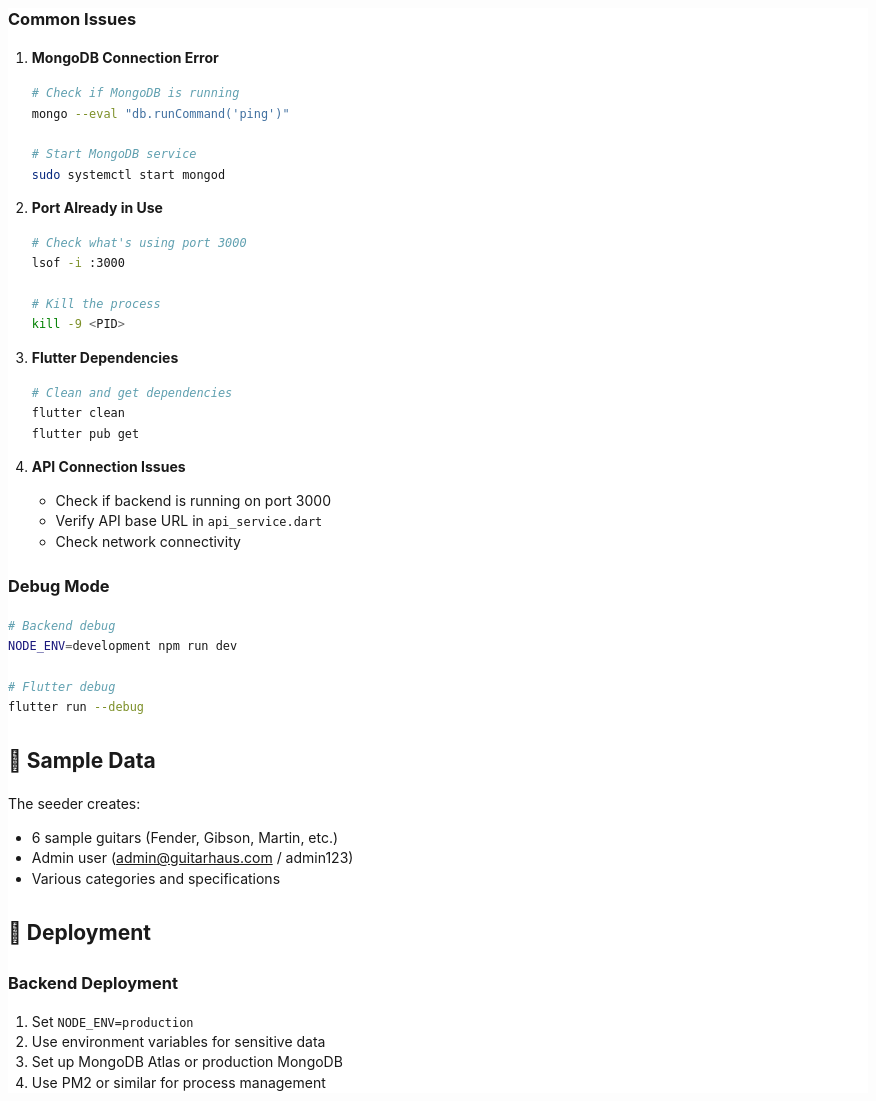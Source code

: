### Common Issues

1. **MongoDB Connection Error**
   ```bash
   # Check if MongoDB is running
   mongo --eval "db.runCommand('ping')"
   
   # Start MongoDB service
   sudo systemctl start mongod
   ```

2. **Port Already in Use**
   ```bash
   # Check what's using port 3000
   lsof -i :3000
   
   # Kill the process
   kill -9 <PID>
   ```

3. **Flutter Dependencies**
   ```bash
   # Clean and get dependencies
   flutter clean
   flutter pub get
   ```

4. **API Connection Issues**
   - Check if backend is running on port 3000
   - Verify API base URL in `api_service.dart`
   - Check network connectivity

### Debug Mode

```bash
# Backend debug
NODE_ENV=development npm run dev

# Flutter debug
flutter run --debug
```

## 📝 Sample Data

The seeder creates:
- 6 sample guitars (Fender, Gibson, Martin, etc.)
- Admin user (admin@guitarhaus.com / admin123)
- Various categories and specifications

## 🚀 Deployment

### Backend Deployment
1. Set `NODE_ENV=production`
2. Use environment variables for sensitive data
3. Set up MongoDB Atlas or production MongoDB
4. Use PM2 or similar for process management
